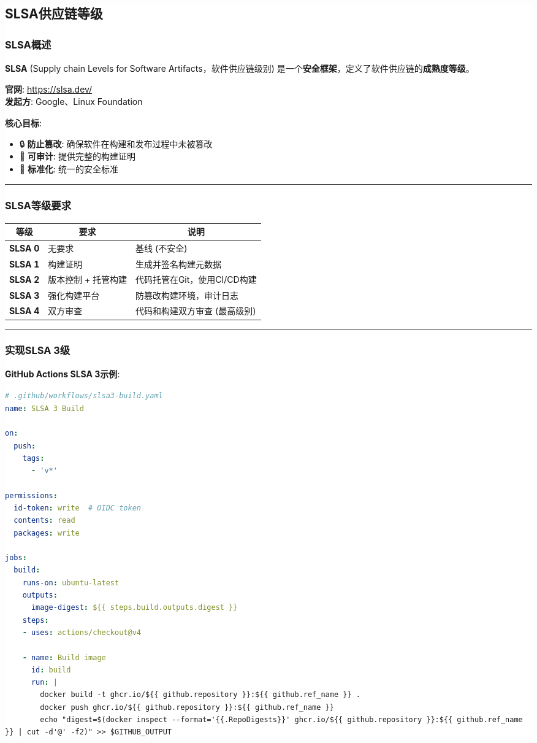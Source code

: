 
## SLSA供应链等级

### SLSA概述

**SLSA** (Supply chain Levels for Software Artifacts，软件供应链级别) 是一个**安全框架**，定义了软件供应链的**成熟度等级**。

**官网**: https://slsa.dev/  
**发起方**: Google、Linux Foundation

**核心目标**:

- 🔒 **防止篡改**: 确保软件在构建和发布过程中未被篡改
- 📜 **可审计**: 提供完整的构建证明
- 🎯 **标准化**: 统一的安全标准

---

### SLSA等级要求

| 等级 | 要求 | 说明 |
|------|------|------|
| **SLSA 0** | 无要求 | 基线 (不安全) |
| **SLSA 1** | 构建证明 | 生成并签名构建元数据 |
| **SLSA 2** | 版本控制 + 托管构建 | 代码托管在Git，使用CI/CD构建 |
| **SLSA 3** | 强化构建平台 | 防篡改构建环境，审计日志 |
| **SLSA 4** | 双方审查 | 代码和构建双方审查 (最高级别) |

---

### 实现SLSA 3级

**GitHub Actions SLSA 3示例**:

```yaml
# .github/workflows/slsa3-build.yaml
name: SLSA 3 Build

on:
  push:
    tags:
      - 'v*'

permissions:
  id-token: write  # OIDC token
  contents: read
  packages: write

jobs:
  build:
    runs-on: ubuntu-latest
    outputs:
      image-digest: ${{ steps.build.outputs.digest }}
    steps:
    - uses: actions/checkout@v4
    
    - name: Build image
      id: build
      run: |
        docker build -t ghcr.io/${{ github.repository }}:${{ github.ref_name }} .
        docker push ghcr.io/${{ github.repository }}:${{ github.ref_name }}
        echo "digest=$(docker inspect --format='{{.RepoDigests}}' ghcr.io/${{ github.repository }}:${{ github.ref_name }} | cut -d'@' -f2)" >> $GITHUB_OUTPUT
```